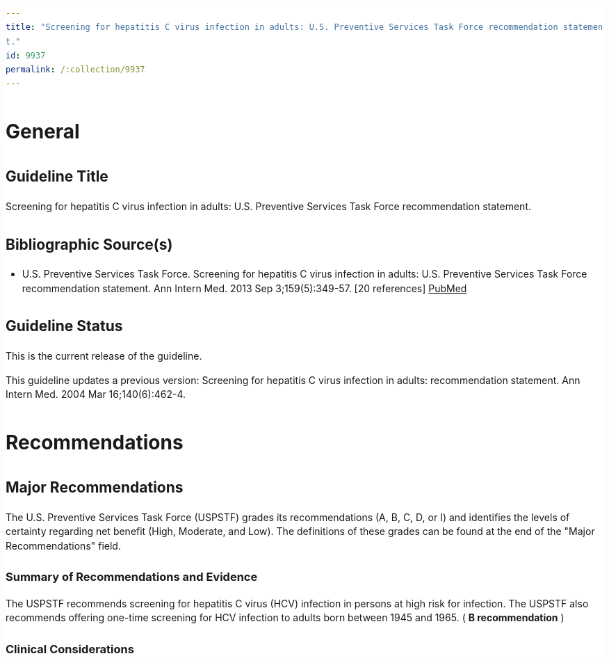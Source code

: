 ```yaml
---
title: "Screening for hepatitis C virus infection in adults: U.S. Preventive Services Task Force recommendation statement."
id: 9937
permalink: /:collection/9937
---
```


# General

## Guideline Title

Screening for hepatitis C virus infection in adults: U.S. Preventive Services Task Force recommendation statement.

## Bibliographic Source(s)

- U.S. Preventive Services Task Force. Screening for hepatitis C virus infection in adults: U.S. Preventive Services Task Force recommendation statement. Ann Intern Med. 2013 Sep 3;159(5):349-57. [20 references] [ PubMed ](http://www.ncbi.nlm.nih.gov/entrez/query.fcgi?cmd=Retrieve&db=pubmed&dopt=Abstract&list_uids=23798026)

## Guideline Status



This is the current release of the guideline.

This guideline updates a previous version: Screening for hepatitis C virus infection in adults: recommendation statement. Ann Intern Med. 2004 Mar 16;140(6):462-4.

# Recommendations

## Major Recommendations



The U.S. Preventive Services Task Force (USPSTF) grades its recommendations (A, B, C, D, or I) and identifies the levels of certainty regarding net benefit (High, Moderate, and Low). The definitions of these grades can be found at the end of the "Major Recommendations" field. 


###  Summary of Recommendations and Evidence 


The USPSTF recommends screening for hepatitis C virus (HCV) infection in persons at high risk for infection. The USPSTF also recommends offering one-time screening for HCV infection to adults born between 1945 and 1965. ( **B recommendation** ) 


###  Clinical Considerations 
